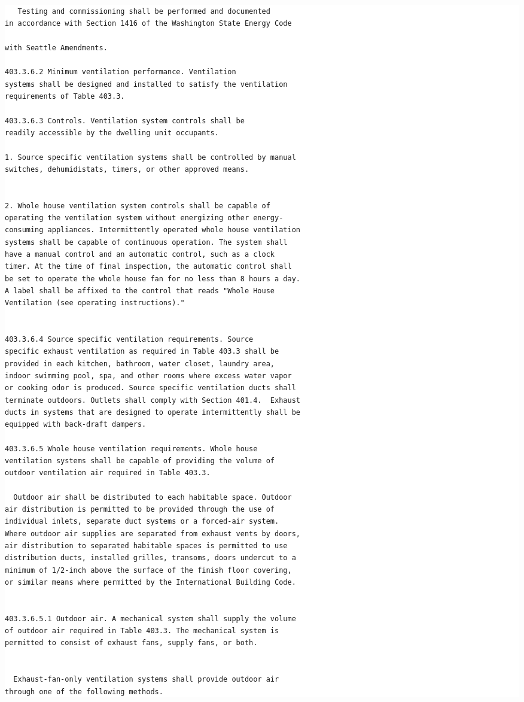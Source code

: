        Testing and commissioning shall be performed and documented  
    in accordance with Section 1416 of the Washington State Energy Code  
  
    with Seattle Amendments.  
  
    403.3.6.2 Minimum ventilation performance. Ventilation  
    systems shall be designed and installed to satisfy the ventilation  
    requirements of Table 403.3.  
  
    403.3.6.3 Controls. Ventilation system controls shall be  
    readily accessible by the dwelling unit occupants.  
  
    1. Source specific ventilation systems shall be controlled by manual  
    switches, dehumidistats, timers, or other approved means.  
  
  
    2. Whole house ventilation system controls shall be capable of  
    operating the ventilation system without energizing other energy-  
    consuming appliances. Intermittently operated whole house ventilation  
    systems shall be capable of continuous operation. The system shall  
    have a manual control and an automatic control, such as a clock  
    timer. At the time of final inspection, the automatic control shall  
    be set to operate the whole house fan for no less than 8 hours a day.  
    A label shall be affixed to the control that reads "Whole House  
    Ventilation (see operating instructions)."  
  
  
    403.3.6.4 Source specific ventilation requirements. Source  
    specific exhaust ventilation as required in Table 403.3 shall be  
    provided in each kitchen, bathroom, water closet, laundry area,  
    indoor swimming pool, spa, and other rooms where excess water vapor  
    or cooking odor is produced. Source specific ventilation ducts shall  
    terminate outdoors. Outlets shall comply with Section 401.4.  Exhaust  
    ducts in systems that are designed to operate intermittently shall be  
    equipped with back-draft dampers.  
  
    403.3.6.5 Whole house ventilation requirements. Whole house  
    ventilation systems shall be capable of providing the volume of  
    outdoor ventilation air required in Table 403.3.  
  
      Outdoor air shall be distributed to each habitable space. Outdoor  
    air distribution is permitted to be provided through the use of  
    individual inlets, separate duct systems or a forced-air system.  
    Where outdoor air supplies are separated from exhaust vents by doors,  
    air distribution to separated habitable spaces is permitted to use  
    distribution ducts, installed grilles, transoms, doors undercut to a  
    minimum of 1/2-inch above the surface of the finish floor covering,  
    or similar means where permitted by the International Building Code.  
  
  
    403.3.6.5.1 Outdoor air. A mechanical system shall supply the volume  
    of outdoor air required in Table 403.3. The mechanical system is  
    permitted to consist of exhaust fans, supply fans, or both.  
  
  
      Exhaust-fan-only ventilation systems shall provide outdoor air  
    through one of the following methods.  
  